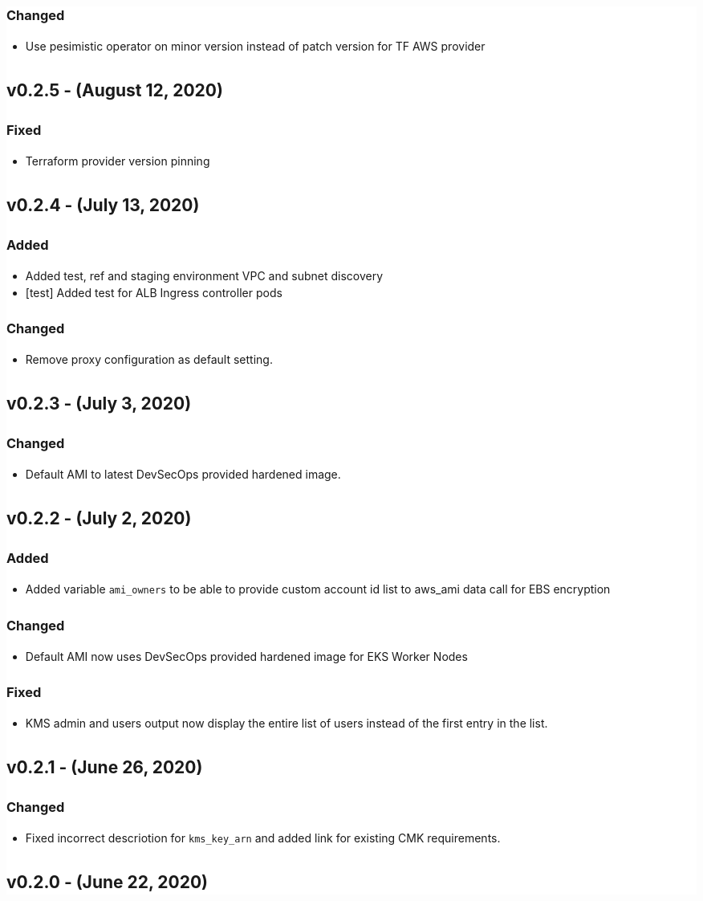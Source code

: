 ### Changed

- Use pesimistic operator on minor version instead of patch version for TF AWS provider

## v0.2.5 - (August 12, 2020)

### Fixed

- Terraform provider version pinning

## v0.2.4 - (July 13, 2020)

### Added

- Added test, ref and staging environment VPC and subnet discovery
- [test] Added test for ALB Ingress controller pods

### Changed

- Remove proxy configuration as default setting.

## v0.2.3 - (July 3, 2020)

### Changed

- Default AMI to latest DevSecOps provided hardened image.

## v0.2.2 - (July 2, 2020)

### Added

- Added variable `ami_owners` to be able to provide custom account id list to aws_ami data call for EBS encryption

### Changed

- Default AMI now uses DevSecOps provided hardened image for EKS Worker Nodes

### Fixed

- KMS admin and users output now display the entire list of users instead of the first entry in the list.

## v0.2.1 - (June 26, 2020)

### Changed

- Fixed incorrect descriotion for `kms_key_arn` and added link for existing CMK requirements.

## v0.2.0 - (June 22, 2020)
